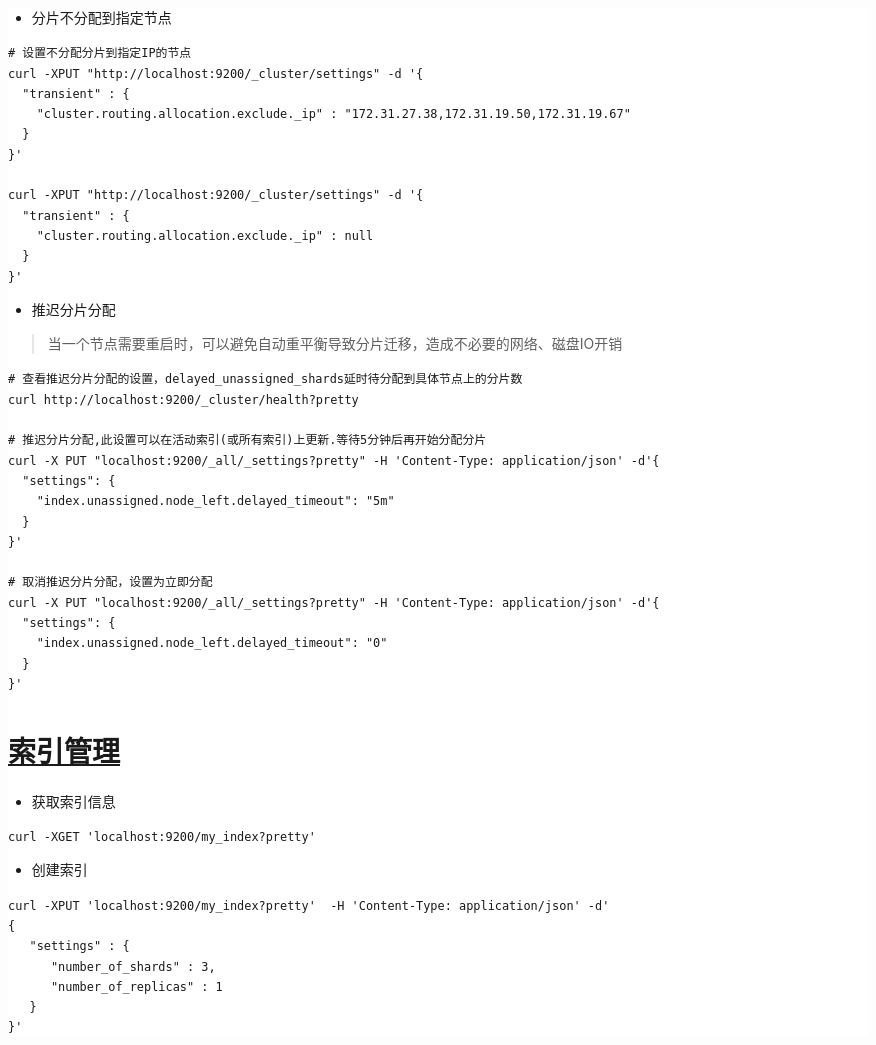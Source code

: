 * 分片不分配到指定节点
```
# 设置不分配分片到指定IP的节点
curl -XPUT "http://localhost:9200/_cluster/settings" -d '{
  "transient" : {
    "cluster.routing.allocation.exclude._ip" : "172.31.27.38,172.31.19.50,172.31.19.67"
  }
}'

curl -XPUT "http://localhost:9200/_cluster/settings" -d '{
  "transient" : {
    "cluster.routing.allocation.exclude._ip" : null
  }
}'
```

* 推迟分片分配
>当一个节点需要重启时，可以避免自动重平衡导致分片迁移，造成不必要的网络、磁盘IO开销
```
# 查看推迟分片分配的设置，delayed_unassigned_shards延时待分配到具体节点上的分片数
curl http://localhost:9200/_cluster/health?pretty

# 推迟分片分配,此设置可以在活动索引(或所有索引)上更新.等待5分钟后再开始分配分片
curl -X PUT "localhost:9200/_all/_settings?pretty" -H 'Content-Type: application/json' -d'{
  "settings": {
    "index.unassigned.node_left.delayed_timeout": "5m"
  }
}'

# 取消推迟分片分配，设置为立即分配
curl -X PUT "localhost:9200/_all/_settings?pretty" -H 'Content-Type: application/json' -d'{
  "settings": {
    "index.unassigned.node_left.delayed_timeout": "0"
  }
}'
```

# [索引管理](https://www.elastic.co/guide/cn/elasticsearch/guide/current/index-management.html)
* 获取索引信息
```
curl -XGET 'localhost:9200/my_index?pretty'
```

* 创建索引
```
curl -XPUT 'localhost:9200/my_index?pretty'  -H 'Content-Type: application/json' -d'
{
   "settings" : {
      "number_of_shards" : 3,
      "number_of_replicas" : 1
   }
}'
```

